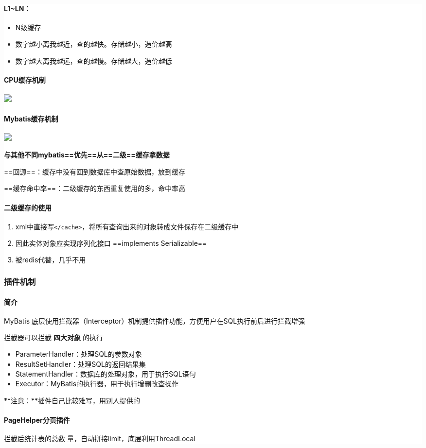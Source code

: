 #### L1~LN：

- N级缓存

- 数字越小离我越近，查的越快。存储越小，造价越高

- 数字越大离我越远，查的越慢。存储越大，造价越低



#### CPU缓存机制

![](https://gitee.com/private_crh/notes/raw/master/typora/image-20241017221604060.png)



#### Mybatis缓存机制

![](https://gitee.com/private_crh/notes/raw/master/typora/image-20241017223624092.png)

**与其他不同mybatis==优先==从==二级==缓存拿数据**

==回源==：缓存中没有回到数据库中查原始数据，放到缓存

==缓存命中率==：二级缓存的东西重复使用的多，命中率高



#### 二级缓存的使用

1. xml中直接写`</cache>`，将所有查询出来的对象转成文件保存在二级缓存中

2. 因此实体对象应实现序列化接口  ==implements Serializable==
3. 被redis代替，几乎不用







### 插件机制

#### 简介

MyBatis 底层使用拦截器（Interceptor）机制提供插件功能，方便用户在SQL执行前后进行拦截增强

拦截器可以拦截 **四大对象** 的执行

- ParameterHandler：处理SQL的参数对象
- ResultSetHandler：处理SQL的返回结果集
- StatementHandler：数据库的处理对象，用于执行SQL语句
- Executor：MyBatis的执行器，用于执行增删改查操作



**注意：**插件自己比较难写，用别人提供的



#### PageHelper分页插件

拦截后统计表的总数 量，自动拼接limit，底层利用ThreadLocal

